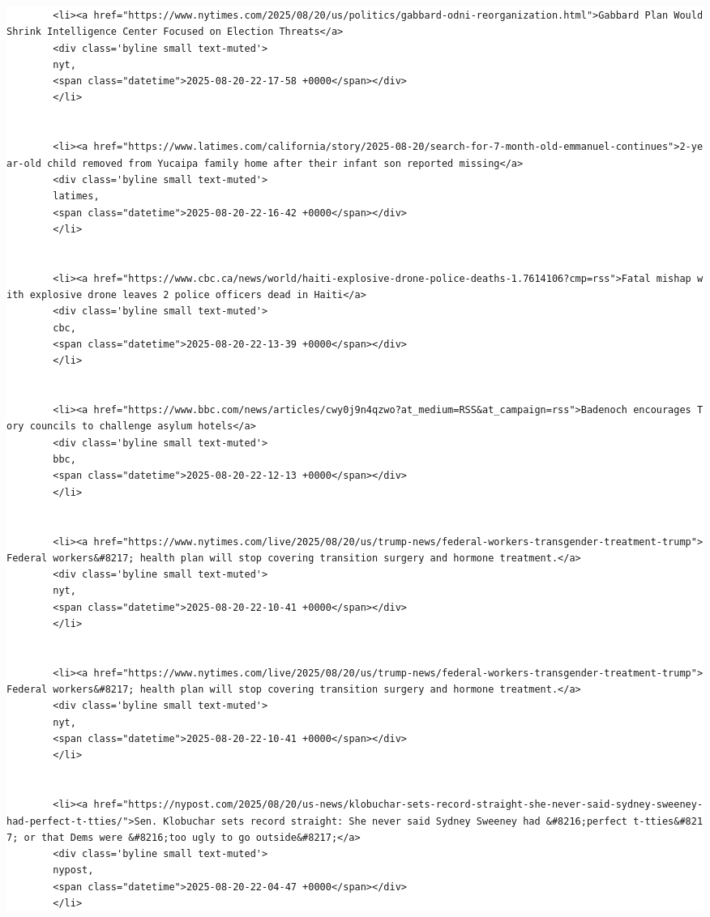 
            <li><a href="https://www.nytimes.com/2025/08/20/us/politics/gabbard-odni-reorganization.html">Gabbard Plan Would Shrink Intelligence Center Focused on Election Threats</a>
            <div class='byline small text-muted'>
            nyt, 
            <span class="datetime">2025-08-20-22-17-58 +0000</span></div>
            </li>
        

            <li><a href="https://www.latimes.com/california/story/2025-08-20/search-for-7-month-old-emmanuel-continues">2-year-old child removed from Yucaipa family home after their infant son reported missing</a>
            <div class='byline small text-muted'>
            latimes, 
            <span class="datetime">2025-08-20-22-16-42 +0000</span></div>
            </li>
        

            <li><a href="https://www.cbc.ca/news/world/haiti-explosive-drone-police-deaths-1.7614106?cmp=rss">Fatal mishap with explosive drone leaves 2 police officers dead in Haiti</a>
            <div class='byline small text-muted'>
            cbc, 
            <span class="datetime">2025-08-20-22-13-39 +0000</span></div>
            </li>
        

            <li><a href="https://www.bbc.com/news/articles/cwy0j9n4qzwo?at_medium=RSS&at_campaign=rss">Badenoch encourages Tory councils to challenge asylum hotels</a>
            <div class='byline small text-muted'>
            bbc, 
            <span class="datetime">2025-08-20-22-12-13 +0000</span></div>
            </li>
        

            <li><a href="https://www.nytimes.com/live/2025/08/20/us/trump-news/federal-workers-transgender-treatment-trump">Federal workers&#8217; health plan will stop covering transition surgery and hormone treatment.</a>
            <div class='byline small text-muted'>
            nyt, 
            <span class="datetime">2025-08-20-22-10-41 +0000</span></div>
            </li>
        

            <li><a href="https://www.nytimes.com/live/2025/08/20/us/trump-news/federal-workers-transgender-treatment-trump">Federal workers&#8217; health plan will stop covering transition surgery and hormone treatment.</a>
            <div class='byline small text-muted'>
            nyt, 
            <span class="datetime">2025-08-20-22-10-41 +0000</span></div>
            </li>
        

            <li><a href="https://nypost.com/2025/08/20/us-news/klobuchar-sets-record-straight-she-never-said-sydney-sweeney-had-perfect-t-tties/">Sen. Klobuchar sets record straight: She never said Sydney Sweeney had &#8216;perfect t-tties&#8217; or that Dems were &#8216;too ugly to go outside&#8217;</a>
            <div class='byline small text-muted'>
            nypost, 
            <span class="datetime">2025-08-20-22-04-47 +0000</span></div>
            </li>
        